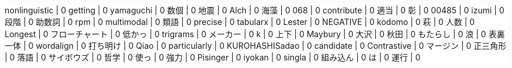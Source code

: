 nonlinguistic | 0
getting | 0
yamaguchi | 0
数個 | 0
地震 | 0
Alch | 0
海藻 | 0
068 | 0
contribute | 0
適当 | 0
彰 | 0
00485 | 0
izumi | 0
段階 | 0
助数詞 | 0
rpm | 0
multimodal | 0
類語 | 0
precise | 0
tabularx | 0
Lester | 0
NEGATIVE | 0
kodomo | 0
萩 | 0
人数 | 0
Longest | 0
フローチャート | 0
低かっ | 0
trigrams | 0
メーカー | 0
k | 0
上下 | 0
Maybury | 0
大沢 | 0
秋田 | 0
もたらし | 0
浪 | 0
表裏一体 | 0
wordalign | 0
打ち明け | 0
Qiao | 0
particularly | 0
KUROHASHISadao | 0
candidate | 0
Contrastive | 0
マージン | 0
正三角形 | 0
落語 | 0
サイボウズ | 0
哲学 | 0
使っ | 0
強力 | 0
Pisinger | 0
iyokan | 0
singla | 0
組み込ん | 0
は | 0
運行 | 0
